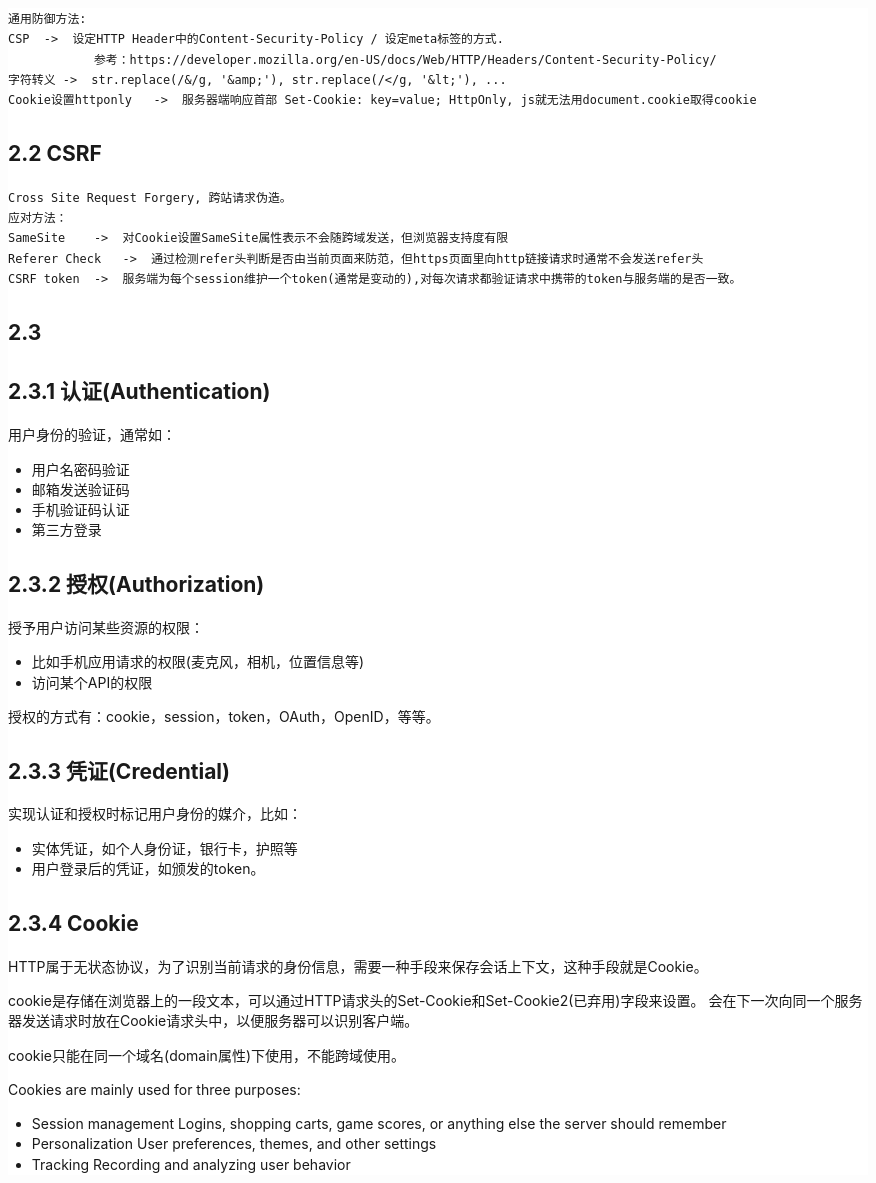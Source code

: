     通用防御方法:
    CSP  ->  设定HTTP Header中的Content-Security-Policy / 设定meta标签的方式.
                参考：https://developer.mozilla.org/en-US/docs/Web/HTTP/Headers/Content-Security-Policy/
    字符转义 ->  str.replace(/&/g, '&amp;'), str.replace(/</g, '&lt;'), ...
    Cookie设置httponly   ->  服务器端响应首部 Set-Cookie: key=value; HttpOnly, js就无法用document.cookie取得cookie

## 2.2 CSRF
    Cross Site Request Forgery, 跨站请求伪造。
    应对方法：
    SameSite    ->  对Cookie设置SameSite属性表示不会随跨域发送，但浏览器支持度有限
    Referer Check   ->  通过检测refer头判断是否由当前页面来防范，但https页面里向http链接请求时通常不会发送refer头
    CSRF token  ->  服务端为每个session维护一个token(通常是变动的),对每次请求都验证请求中携带的token与服务端的是否一致。

## 2.3 

## 2.3.1 认证(Authentication)
用户身份的验证，通常如：
- 用户名密码验证
- 邮箱发送验证码
- 手机验证码认证
- 第三方登录

## 2.3.2 授权(Authorization)
授予用户访问某些资源的权限：
- 比如手机应用请求的权限(麦克风，相机，位置信息等)
- 访问某个API的权限

授权的方式有：cookie，session，token，OAuth，OpenID，等等。

## 2.3.3 凭证(Credential)
实现认证和授权时标记用户身份的媒介，比如：
- 实体凭证，如个人身份证，银行卡，护照等
- 用户登录后的凭证，如颁发的token。

## 2.3.4 Cookie
HTTP属于无状态协议，为了识别当前请求的身份信息，需要一种手段来保存会话上下文，这种手段就是Cookie。

cookie是存储在浏览器上的一段文本，可以通过HTTP请求头的Set-Cookie和Set-Cookie2(已弃用)字段来设置。
会在下一次向同一个服务器发送请求时放在Cookie请求头中，以便服务器可以识别客户端。

cookie只能在同一个域名(domain属性)下使用，不能跨域使用。

Cookies are mainly used for three purposes:
- Session management
    Logins, shopping carts, game scores, or anything else the server should remember
- Personalization
    User preferences, themes, and other settings
- Tracking
    Recording and analyzing user behavior

